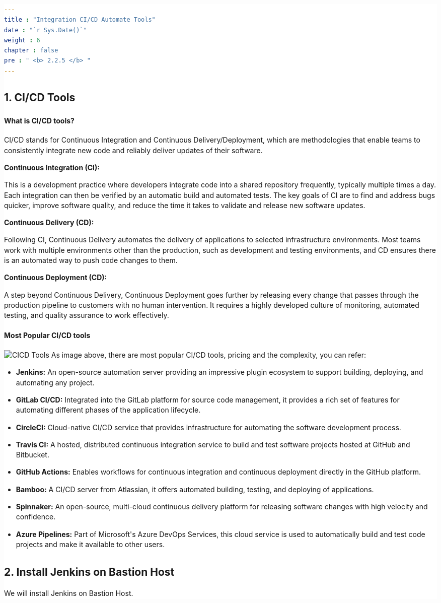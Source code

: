 ```yaml
---
title : "Integration CI/CD Automate Tools"
date : "`r Sys.Date()`"
weight : 6
chapter : false
pre : " <b> 2.2.5 </b> "
---
```

## 1. CI/CD Tools

#### What is CI/CD tools?
CI/CD stands for Continuous Integration and Continuous Delivery/Deployment, which are methodologies that enable teams to consistently integrate new code and reliably deliver updates of their software.

**Continuous Integration (CI):**

This is a development practice where developers integrate code into a shared repository frequently, typically multiple times a day. Each integration can then be verified by an automatic build and automated tests. The key goals of CI are to find and address bugs quicker, improve software quality, and reduce the time it takes to validate and release new software updates.

**Continuous Delivery (CD):**

Following CI, Continuous Delivery automates the delivery of applications to selected infrastructure environments. Most teams work with multiple environments other than the production, such as development and testing environments, and CD ensures there is an automated way to push code changes to them.

**Continuous Deployment (CD):**

A step beyond Continuous Delivery, Continuous Deployment goes further by releasing every change that passes through the production pipeline to customers with no human intervention. It requires a highly developed culture of monitoring, automated testing, and quality assurance to work effectively.

#### Most Popular CI/CD tools
![CICD Tools](/images/2.2/cicd_tools.png?featherlight=false&width=50pc)
As image above, there are most popular CI/CD tools, pricing and the complexity, you can refer:

- **Jenkins:** An open-source automation server providing an impressive plugin ecosystem to support building, deploying, and automating any project.

- **GitLab CI/CD:** Integrated into the GitLab platform for source code management, it provides a rich set of features for automating different phases of the application lifecycle.
- **CircleCI:** Cloud-native CI/CD service that provides infrastructure for automating the software development process.
- **Travis CI:** A hosted, distributed continuous integration service to build and test software projects hosted at GitHub and Bitbucket.
- **GitHub Actions:** Enables workflows for continuous integration and continuous deployment directly in the GitHub platform.
- **Bamboo:** A CI/CD server from Atlassian, it offers automated building, testing, and deploying of applications.
- **Spinnaker:** An open-source, multi-cloud continuous delivery platform for releasing software changes with high velocity and confidence.
- **Azure Pipelines:** Part of Microsoft's Azure DevOps Services, this cloud service is used to automatically build and test code projects and make it available to other users.
## 2. Install Jenkins on Bastion Host
We will install Jenkins on Bastion Host.
